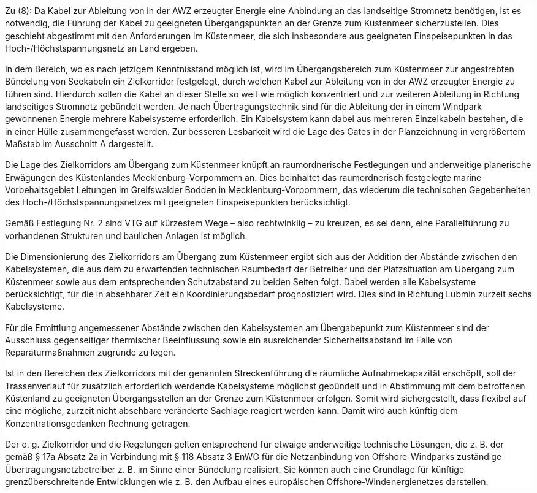 Zu (8): Da Kabel zur Ableitung von in der AWZ erzeugter Energie eine Anbindung an das landseitige Stromnetz benötigen, ist es notwendig, die Führung der Kabel zu geeigneten Übergangspunkten an der Grenze zum Küstenmeer sicherzustellen. Dies geschieht abgestimmt mit den Anforderungen im Küstenmeer, die sich insbesondere aus geeigneten Einspeisepunkten in das Hoch-/Höchstspannungsnetz an Land ergeben.

  
In dem Bereich, wo es nach jetzigem Kenntnisstand möglich ist, wird im Übergangsbereich zum Küstenmeer zur angestrebten Bündelung von Seekabeln ein Zielkorridor festgelegt, durch welchen Kabel zur Ableitung von in der AWZ erzeugter Energie zu führen sind. Hierdurch sollen die Kabel an dieser Stelle so weit wie möglich konzentriert und zur weiteren Ableitung in Richtung landseitiges Stromnetz gebündelt werden. Je nach Übertragungstechnik sind für die Ableitung der in einem Windpark gewonnenen Energie mehrere Kabelsysteme erforderlich. Ein Kabelsystem kann dabei aus mehreren Einzelkabeln bestehen, die in einer Hülle zusammengefasst werden. Zur besseren Lesbarkeit wird die Lage des Gates in der Planzeichnung in vergrößertem Maßstab im Ausschnitt A dargestellt.

  
Die Lage des Zielkorridors am Übergang zum Küstenmeer knüpft an raumordnerische Festlegungen und anderweitige planerische Erwägungen des Küstenlandes Mecklenburg-Vorpommern an. Dies beinhaltet das raumordnerisch festgelegte marine Vorbehaltsgebiet Leitungen im Greifswalder Bodden in Mecklenburg-Vorpommern, das wiederum die technischen Gegebenheiten des Hoch-/Höchstspannungsnetzes mit geeigneten Einspeisepunkten berücksichtigt.

  
Gemäß Festlegung Nr. 2 sind VTG auf kürzestem Wege – also rechtwinklig – zu kreuzen, es sei denn, eine Parallelführung zu vorhandenen Strukturen und baulichen Anlagen ist möglich.

  
Die Dimensionierung des Zielkorridors am Übergang zum Küstenmeer ergibt sich aus der Addition der Abstände zwischen den Kabelsystemen, die aus dem zu erwartenden technischen Raumbedarf der Betreiber und der Platzsituation am Übergang zum Küstenmeer sowie aus dem entsprechenden Schutzabstand zu beiden Seiten folgt. Dabei werden alle Kabelsysteme berücksichtigt, für die in absehbarer Zeit ein Koordinierungsbedarf prognostiziert wird. Dies sind in Richtung Lubmin zurzeit sechs Kabelsysteme.

  
Für die Ermittlung angemessener Abstände zwischen den Kabelsystemen am Übergabepunkt zum Küstenmeer sind der Ausschluss gegenseitiger thermischer Beeinflussung sowie ein ausreichender Sicherheitsabstand im Falle von Reparaturmaßnahmen zugrunde zu legen.

  
Ist in den Bereichen des Zielkorridors mit der genannten Streckenführung die räumliche Aufnahmekapazität erschöpft, soll der Trassenverlauf für zusätzlich erforderlich werdende Kabelsysteme möglichst gebündelt und in Abstimmung mit dem betroffenen Küstenland zu geeigneten Übergangsstellen an der Grenze zum Küstenmeer erfolgen. Somit wird sichergestellt, dass flexibel auf eine mögliche, zurzeit nicht absehbare veränderte Sachlage reagiert werden kann. Damit wird auch künftig dem Konzentrationsgedanken Rechnung getragen.

  
Der o. g. Zielkorridor und die Regelungen gelten entsprechend für etwaige anderweitige technische Lösungen, die z. B. der gemäß § 17a Absatz 2a in Verbindung mit § 118 Absatz 3 EnWG für die Netzanbindung von Offshore-Windparks zuständige Übertragungsnetzbetreiber z. B. im Sinne einer Bündelung realisiert. Sie können auch eine Grundlage für künftige grenzüberschreitende Entwicklungen wie z. B. den Aufbau eines europäischen Offshore-Windenergienetzes darstellen.
